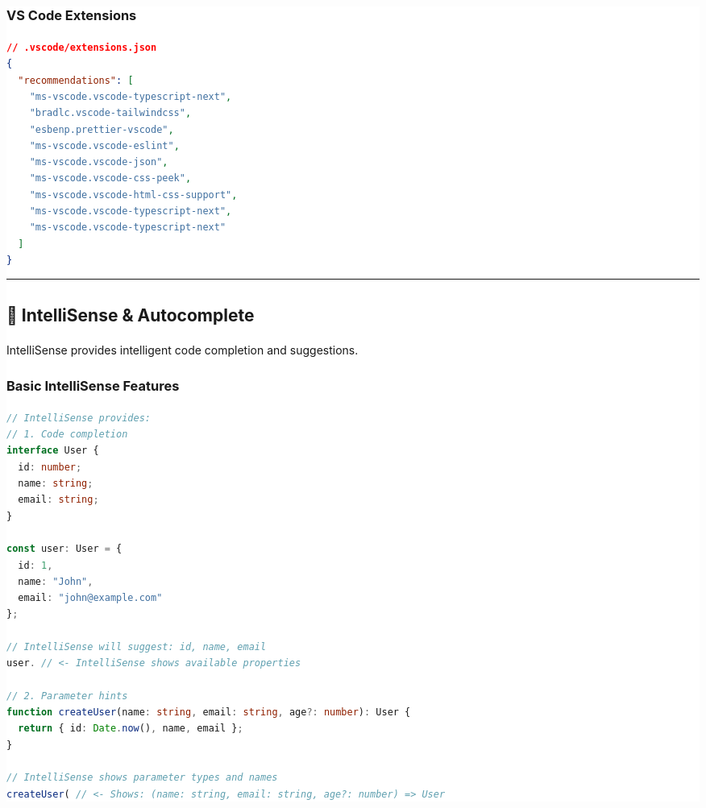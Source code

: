 ### **VS Code Extensions**

```json
// .vscode/extensions.json
{
  "recommendations": [
    "ms-vscode.vscode-typescript-next",
    "bradlc.vscode-tailwindcss",
    "esbenp.prettier-vscode",
    "ms-vscode.vscode-eslint",
    "ms-vscode.vscode-json",
    "ms-vscode.vscode-css-peek",
    "ms-vscode.vscode-html-css-support",
    "ms-vscode.vscode-typescript-next",
    "ms-vscode.vscode-typescript-next"
  ]
}
```

---

## 🧠 **IntelliSense & Autocomplete**

IntelliSense provides intelligent code completion and suggestions.

### **Basic IntelliSense Features**

```typescript
// IntelliSense provides:
// 1. Code completion
interface User {
  id: number;
  name: string;
  email: string;
}

const user: User = {
  id: 1,
  name: "John",
  email: "john@example.com"
};

// IntelliSense will suggest: id, name, email
user. // <- IntelliSense shows available properties

// 2. Parameter hints
function createUser(name: string, email: string, age?: number): User {
  return { id: Date.now(), name, email };
}

// IntelliSense shows parameter types and names
createUser( // <- Shows: (name: string, email: string, age?: number) => User
```
